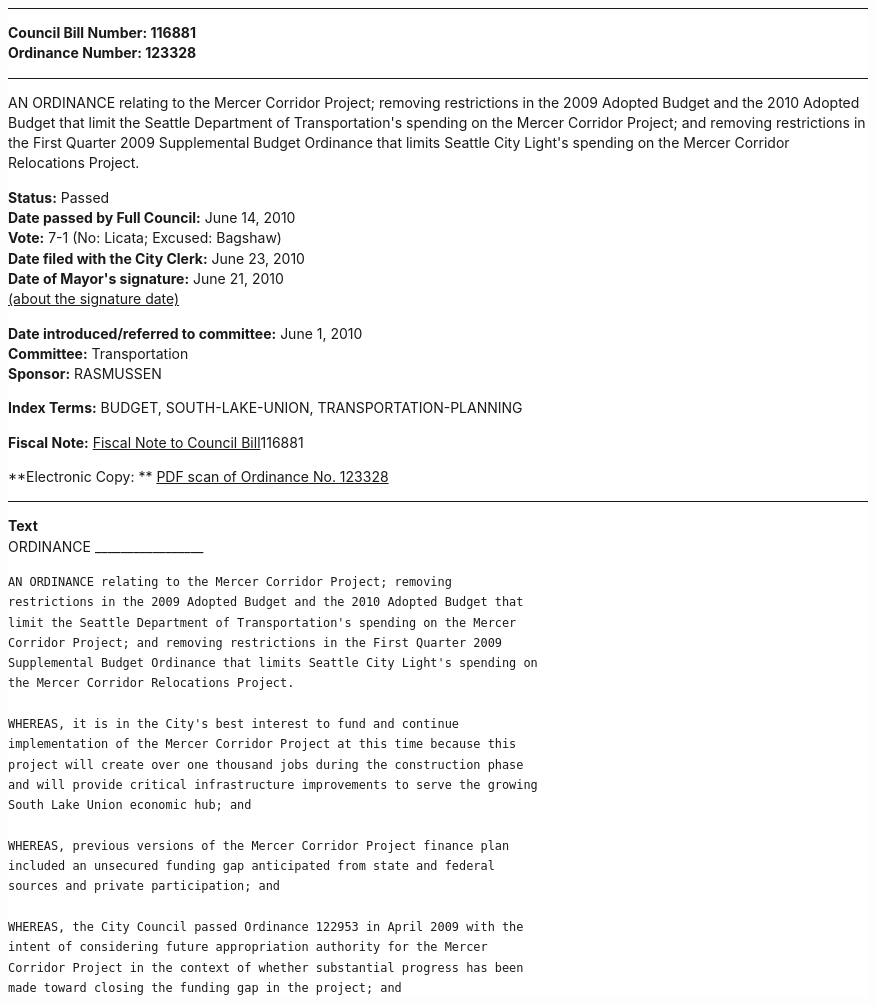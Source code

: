 * * * * *  
  
**Council Bill Number: [](#h0)[](#h2)116881**   
**Ordinance Number: 123328**  
  
* * * * *  
  
AN ORDINANCE relating to the Mercer Corridor Project; removing restrictions in the 2009 Adopted Budget and the 2010 Adopted Budget that limit the Seattle Department of Transportation's spending on the Mercer Corridor Project; and removing restrictions in the First Quarter 2009 Supplemental Budget Ordinance that limits Seattle City Light's spending on the Mercer Corridor Relocations Project.  
  
**Status:** Passed   
**Date passed by Full Council:** June 14, 2010   
**Vote:** 7-1 (No: Licata; Excused: Bagshaw)   
**Date filed with the City Clerk:** June 23, 2010   
**Date of Mayor's signature:** June 21, 2010   
[(about the signature date)](/~public/approvaldate.htm)   
  
  
**Date introduced/referred to committee:** June 1, 2010   
**Committee:** Transportation   
**Sponsor:** RASMUSSEN   
  
**Index Terms:** BUDGET, SOUTH-LAKE-UNION, TRANSPORTATION-PLANNING  
  
**Fiscal Note:** [Fiscal Note to Council Bill](http://clerk.seattle.gov/~public/fnote/116881.htm)[](#h1)[](#h3)116881  
  
**Electronic Copy: ** [PDF scan of Ordinance No. 123328](/~archives/Ordinances/Ord_123328.pdf)  
  
* * * * *  
  
**Text**  
    ORDINANCE _________________  
  
    AN ORDINANCE relating to the Mercer Corridor Project; removing  
    restrictions in the 2009 Adopted Budget and the 2010 Adopted Budget that  
    limit the Seattle Department of Transportation's spending on the Mercer  
    Corridor Project; and removing restrictions in the First Quarter 2009  
    Supplemental Budget Ordinance that limits Seattle City Light's spending on  
    the Mercer Corridor Relocations Project.  
  
    WHEREAS, it is in the City's best interest to fund and continue  
    implementation of the Mercer Corridor Project at this time because this  
    project will create over one thousand jobs during the construction phase  
    and will provide critical infrastructure improvements to serve the growing  
    South Lake Union economic hub; and  
  
    WHEREAS, previous versions of the Mercer Corridor Project finance plan  
    included an unsecured funding gap anticipated from state and federal  
    sources and private participation; and  
  
    WHEREAS, the City Council passed Ordinance 122953 in April 2009 with the  
    intent of considering future appropriation authority for the Mercer  
    Corridor Project in the context of whether substantial progress has been  
    made toward closing the funding gap in the project; and  
  